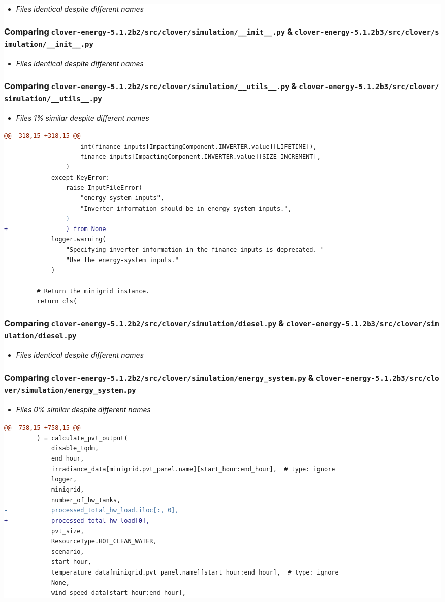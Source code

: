  * *Files identical despite different names*

### Comparing `clover-energy-5.1.2b2/src/clover/simulation/__init__.py` & `clover-energy-5.1.2b3/src/clover/simulation/__init__.py`

 * *Files identical despite different names*

### Comparing `clover-energy-5.1.2b2/src/clover/simulation/__utils__.py` & `clover-energy-5.1.2b3/src/clover/simulation/__utils__.py`

 * *Files 1% similar despite different names*

```diff
@@ -318,15 +318,15 @@
                     int(finance_inputs[ImpactingComponent.INVERTER.value][LIFETIME]),
                     finance_inputs[ImpactingComponent.INVERTER.value][SIZE_INCREMENT],
                 )
             except KeyError:
                 raise InputFileError(
                     "energy system inputs",
                     "Inverter information should be in energy system inputs.",
-                )
+                ) from None
             logger.warning(
                 "Specifying inverter information in the finance inputs is deprecated. "
                 "Use the energy-system inputs."
             )
 
         # Return the minigrid instance.
         return cls(
```

### Comparing `clover-energy-5.1.2b2/src/clover/simulation/diesel.py` & `clover-energy-5.1.2b3/src/clover/simulation/diesel.py`

 * *Files identical despite different names*

### Comparing `clover-energy-5.1.2b2/src/clover/simulation/energy_system.py` & `clover-energy-5.1.2b3/src/clover/simulation/energy_system.py`

 * *Files 0% similar despite different names*

```diff
@@ -758,15 +758,15 @@
         ) = calculate_pvt_output(
             disable_tqdm,
             end_hour,
             irradiance_data[minigrid.pvt_panel.name][start_hour:end_hour],  # type: ignore
             logger,
             minigrid,
             number_of_hw_tanks,
-            processed_total_hw_load.iloc[:, 0],
+            processed_total_hw_load[0],
             pvt_size,
             ResourceType.HOT_CLEAN_WATER,
             scenario,
             start_hour,
             temperature_data[minigrid.pvt_panel.name][start_hour:end_hour],  # type: ignore
             None,
             wind_speed_data[start_hour:end_hour],
```
